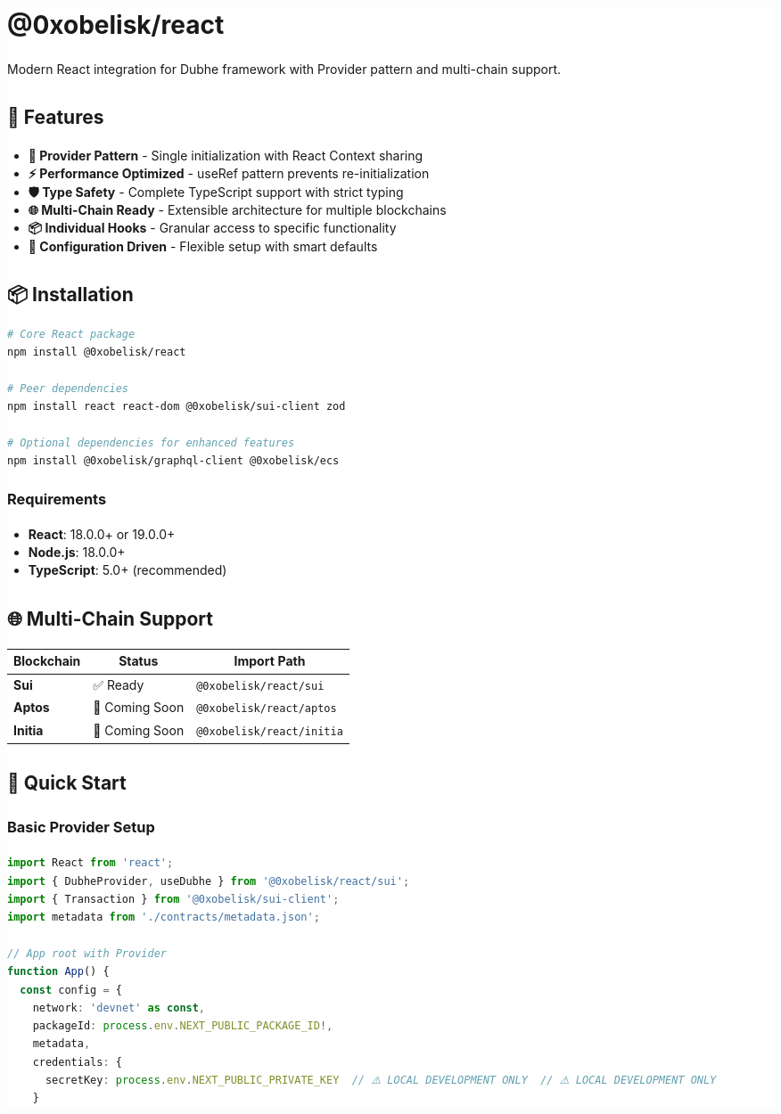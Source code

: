 # @0xobelisk/react

Modern React integration for Dubhe framework with Provider pattern and multi-chain support.

## 🚀 Features

- **🎯 Provider Pattern** - Single initialization with React Context sharing
- **⚡ Performance Optimized** - useRef pattern prevents re-initialization
- **🛡️ Type Safety** - Complete TypeScript support with strict typing
- **🌐 Multi-Chain Ready** - Extensible architecture for multiple blockchains
- **📦 Individual Hooks** - Granular access to specific functionality
- **🔧 Configuration Driven** - Flexible setup with smart defaults

## 📦 Installation

```bash
# Core React package
npm install @0xobelisk/react

# Peer dependencies
npm install react react-dom @0xobelisk/sui-client zod

# Optional dependencies for enhanced features
npm install @0xobelisk/graphql-client @0xobelisk/ecs
```

### Requirements

- **React**: 18.0.0+ or 19.0.0+
- **Node.js**: 18.0.0+
- **TypeScript**: 5.0+ (recommended)

## 🌐 Multi-Chain Support

| Blockchain | Status | Import Path |
|-----------|--------|-------------|
| **Sui** | ✅ Ready | `@0xobelisk/react/sui` |
| **Aptos** | 🚧 Coming Soon | `@0xobelisk/react/aptos` |
| **Initia** | 🚧 Coming Soon | `@0xobelisk/react/initia` |

## 🚀 Quick Start

### Basic Provider Setup

```typescript
import React from 'react';
import { DubheProvider, useDubhe } from '@0xobelisk/react/sui';
import { Transaction } from '@0xobelisk/sui-client';
import metadata from './contracts/metadata.json';

// App root with Provider
function App() {
  const config = {
    network: 'devnet' as const,
    packageId: process.env.NEXT_PUBLIC_PACKAGE_ID!,
    metadata,
    credentials: {
      secretKey: process.env.NEXT_PUBLIC_PRIVATE_KEY  // ⚠️ LOCAL DEVELOPMENT ONLY  // ⚠️ LOCAL DEVELOPMENT ONLY
    }
```